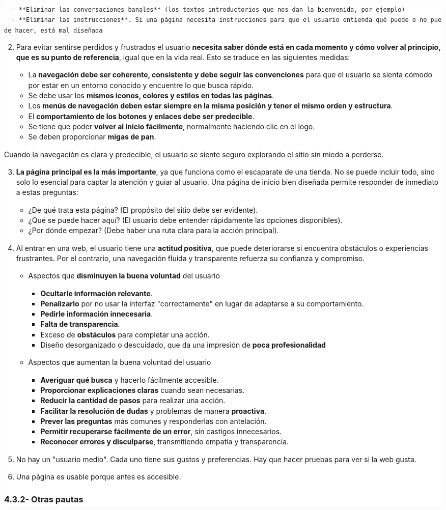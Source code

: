       - **Eliminar las conversaciones banales** (los textos introductorios que nos dan la bienvenida, por ejemplo)
      - **Eliminar las instrucciones**. Si una página necesita instrucciones para que el usuario entienda qué puede o no puede hacer, está mal diseñada

2. Para evitar sentirse perdidos y frustrados el usuario **necesita saber dónde está en cada momento y cómo volver al principio, que es su punto de referencia**, igual que en la vida real. Esto se traduce en las siguientes medidas:

   - La **navegación debe ser coherente, consistente y debe seguir las convenciones** para que el usuario se sienta cómodo por estar en un entorno conocido y encuentre lo que busca rápido.
   - Se debe usar los **mismos iconos, colores y estilos en todas las páginas**.
   - Los **menús de navegación deben estar siempre en la misma posición y tener el mismo orden y estructura**.
   - El **comportamiento de los botones y enlaces debe ser predecible**.
   - Se tiene que poder **volver al inicio fácilmente**, normalmente haciendo clic en el logo.
   - Se deben proporcionar **migas de pan**.

Cuando la navegación es clara y predecible, el usuario se siente seguro explorando el sitio sin miedo a perderse.

3. **La página principal es la más importante**, ya que funciona como el escaparate de una tienda. No se puede incluir todo, sino solo lo esencial para captar la atención y guiar al usuario. Una página de inicio bien diseñada permite responder de inmediato a estas preguntas:
   - ¿De qué trata esta página? (El propósito del sitio debe ser evidente).
   - ¿Qué se puede hacer aquí? (El usuario debe entender rápidamente las opciones disponibles).
   - ¿Por dónde empezar? (Debe haber una ruta clara para la acción principal).

4. Al entrar en una web, el usuario tiene una **actitud positiva**, que puede deteriorarse si encuentra obstáculos o experiencias frustrantes. Por el contrario, una navegación fluida y transparente refuerza su confianza y compromiso.
   - Aspectos que **disminuyen la buena voluntad** del usuario
      - **Ocultarle información relevante**.
      - **Penalizarlo** por no usar la interfaz "correctamente" en lugar de adaptarse a su comportamiento.
      - **Pedirle información innecesaria**.
      - **Falta de transparencia**.
      - Exceso de **obstáculos** para completar una acción.
      - Diseño desorganizado o descuidado, que da una impresión de **poca profesionalidad**

   - Aspectos que aumentan la buena voluntad del usuario
      - **Averiguar qué busca** y hacerlo fácilmente accesible.
      - **Proporcionar explicaciones claras** cuando sean necesarias.
      - **Reducir la cantidad de pasos** para realizar una acción.
      - **Facilitar la resolución de dudas** y problemas de manera **proactiva**.
      - **Prever las preguntas** más comunes y responderlas con antelación.
      - **Permitir recuperarse fácilmente de un error**, sin castigos innecesarios.
      - **Reconocer errores y disculparse**, transmitiendo empatía y transparencia.

5. No hay un "usuario medio". Cada uno tiene sus gustos y preferencias. Hay que hacer pruebas para ver si la web gusta.

6. Una página es usable porque antes es accesible.


### 4.3.2- Otras pautas
